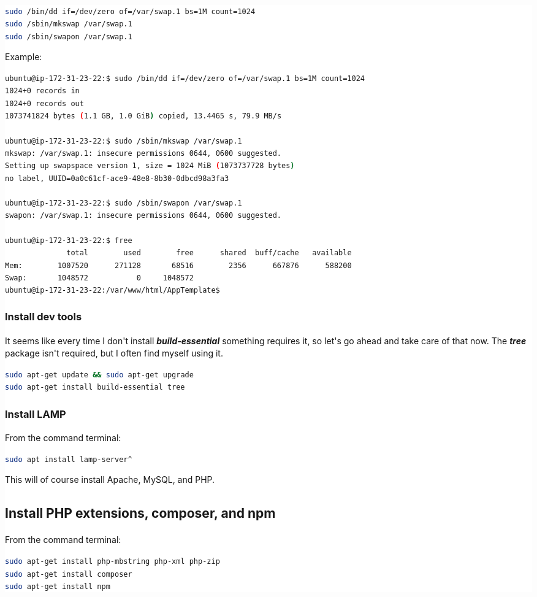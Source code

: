 ```bash
sudo /bin/dd if=/dev/zero of=/var/swap.1 bs=1M count=1024
sudo /sbin/mkswap /var/swap.1
sudo /sbin/swapon /var/swap.1
```

Example:
```bash
ubuntu@ip-172-31-23-22:$ sudo /bin/dd if=/dev/zero of=/var/swap.1 bs=1M count=1024
1024+0 records in
1024+0 records out
1073741824 bytes (1.1 GB, 1.0 GiB) copied, 13.4465 s, 79.9 MB/s

ubuntu@ip-172-31-23-22:$ sudo /sbin/mkswap /var/swap.1
mkswap: /var/swap.1: insecure permissions 0644, 0600 suggested.
Setting up swapspace version 1, size = 1024 MiB (1073737728 bytes)
no label, UUID=0a0c61cf-ace9-48e8-8b30-0dbcd98a3fa3

ubuntu@ip-172-31-23-22:$ sudo /sbin/swapon /var/swap.1
swapon: /var/swap.1: insecure permissions 0644, 0600 suggested.

ubuntu@ip-172-31-23-22:$ free
              total        used        free      shared  buff/cache   available
Mem:        1007520      271128       68516        2356      667876      588200
Swap:       1048572           0     1048572
ubuntu@ip-172-31-23-22:/var/www/html/AppTemplate$
```

### Install dev tools

It seems like every time I don't install **_build-essential_** something requires it, so let's go ahead and take care of that now.  The **_tree_** package isn't required, but I often find myself using it.

```bash
sudo apt-get update && sudo apt-get upgrade
sudo apt-get install build-essential tree
```

### Install LAMP

From the command terminal:

```bash
sudo apt install lamp-server^
```

This will of course install Apache, MySQL, and PHP.

## Install PHP extensions, composer, and npm

From the command terminal:

```bash
sudo apt-get install php-mbstring php-xml php-zip
sudo apt-get install composer
sudo apt-get install npm
```
